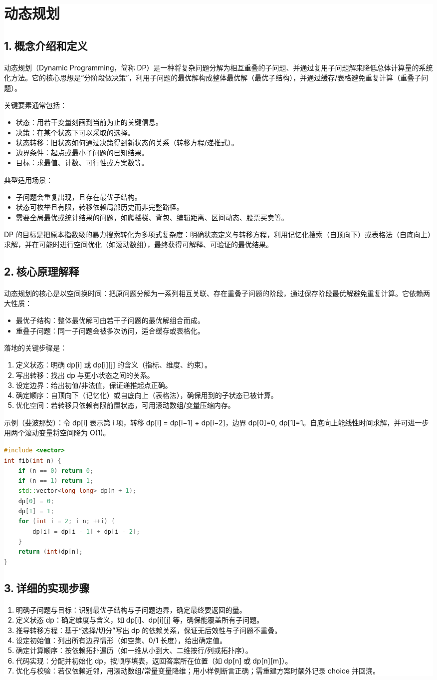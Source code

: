 # 动态规划

## 1. 概念介绍和定义
动态规划（Dynamic Programming，简称 DP）是一种将复杂问题分解为相互重叠的子问题、并通过复用子问题解来降低总体计算量的系统化方法。它的核心思想是“分阶段做决策”，利用子问题的最优解构成整体最优解（最优子结构），并通过缓存/表格避免重复计算（重叠子问题）。

关键要素通常包括：
- 状态：用若干变量刻画到当前为止的关键信息。
- 决策：在某个状态下可以采取的选择。
- 状态转移：旧状态如何通过决策得到新状态的关系（转移方程/递推式）。
- 边界条件：起点或最小子问题的已知结果。
- 目标：求最值、计数、可行性或方案数等。

典型适用场景：
- 子问题会重复出现，且存在最优子结构。
- 状态可枚举且有限，转移依赖局部历史而非完整路径。
- 需要全局最优或统计结果的问题，如爬楼梯、背包、编辑距离、区间动态、股票买卖等。

DP 的目标是把原本指数级的暴力搜索转化为多项式复杂度：明确状态定义与转移方程，利用记忆化搜索（自顶向下）或表格法（自底向上）求解，并在可能时进行空间优化（如滚动数组），最终获得可解释、可验证的最优结果。

## 2. 核心原理解释
动态规划的核心是以空间换时间：把原问题分解为一系列相互关联、存在重叠子问题的阶段，通过保存阶段最优解避免重复计算。它依赖两大性质：
- 最优子结构：整体最优解可由若干子问题的最优解组合而成。
- 重叠子问题：同一子问题会被多次访问，适合缓存或表格化。

落地的关键步骤是：
1) 定义状态：明确 dp[i] 或 dp[i][j] 的含义（指标、维度、约束）。
2) 写出转移：找出 dp 与更小状态之间的关系。
3) 设定边界：给出初值/非法值，保证递推起点正确。
4) 确定顺序：自顶向下（记忆化）或自底向上（表格法），确保用到的子状态已被计算。
5) 优化空间：若转移只依赖有限前置状态，可用滚动数组/变量压缩内存。

示例（斐波那契）：令 dp[i] 表示第 i 项，转移 dp[i] = dp[i−1] + dp[i−2]，边界 dp[0]=0, dp[1]=1。自底向上能线性时间求解，并可进一步用两个滚动变量将空间降为 O(1)。

```cpp
#include <vector>
int fib(int n) {
    if (n == 0) return 0;
    if (n == 1) return 1;
    std::vector<long long> dp(n + 1);
    dp[0] = 0;
    dp[1] = 1;
    for (int i = 2; i n; ++i) {
        dp[i] = dp[i - 1] + dp[i - 2];
    }
    return (int)dp[n];
}
```

## 3. 详细的实现步骤
1) 明确子问题与目标：识别最优子结构与子问题边界，确定最终要返回的量。  
2) 定义状态 dp：确定维度与含义，如 dp[i]、dp[i][j] 等，确保能覆盖所有子问题。  
3) 推导转移方程：基于“选择/切分”写出 dp 的依赖关系，保证无后效性与子问题不重叠。  
4) 设定初始值：列出所有边界情形（如空集、0/1 长度），给出确定值。  
5) 确定计算顺序：按依赖拓扑遍历（如一维从小到大、二维按行/列或拓扑序）。  
6) 代码实现：分配并初始化 dp，按顺序填表，返回答案所在位置（如 dp[n] 或 dp[n][m]）。  
7) 优化与校验：若仅依赖近邻，用滚动数组/常量变量降维；用小样例断言正确；需重建方案时额外记录 choice 并回溯。
